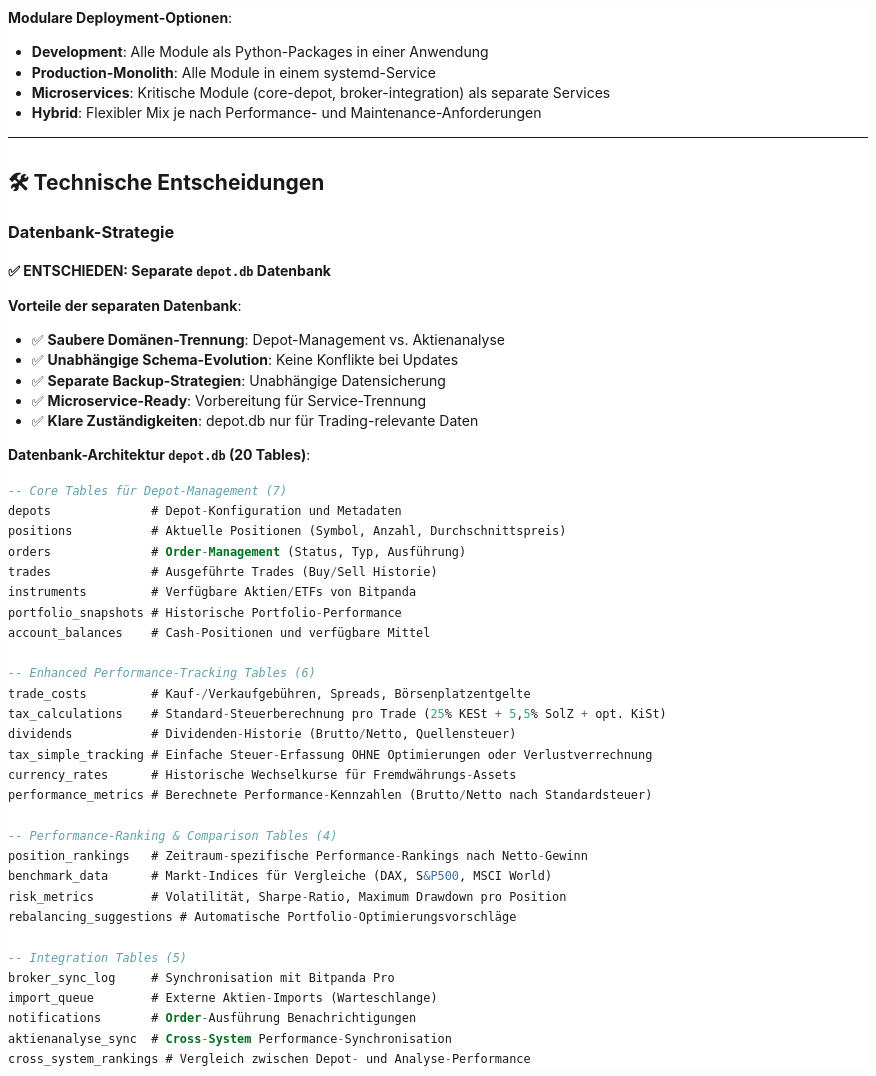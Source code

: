 **Modulare Deployment-Optionen**:
- **Development**: Alle Module als Python-Packages in einer Anwendung
- **Production-Monolith**: Alle Module in einem systemd-Service
- **Microservices**: Kritische Module (core-depot, broker-integration) als separate Services
- **Hybrid**: Flexibler Mix je nach Performance- und Maintenance-Anforderungen

---

## 🛠️ Technische Entscheidungen

### Datenbank-Strategie
**✅ ENTSCHIEDEN: Separate `depot.db` Datenbank**

**Vorteile der separaten Datenbank**:
- ✅ **Saubere Domänen-Trennung**: Depot-Management vs. Aktienanalyse
- ✅ **Unabhängige Schema-Evolution**: Keine Konflikte bei Updates
- ✅ **Separate Backup-Strategien**: Unabhängige Datensicherung
- ✅ **Microservice-Ready**: Vorbereitung für Service-Trennung
- ✅ **Klare Zuständigkeiten**: depot.db nur für Trading-relevante Daten

**Datenbank-Architektur `depot.db` (20 Tables)**:
```sql
-- Core Tables für Depot-Management (7)
depots              # Depot-Konfiguration und Metadaten
positions           # Aktuelle Positionen (Symbol, Anzahl, Durchschnittspreis)
orders              # Order-Management (Status, Typ, Ausführung)
trades              # Ausgeführte Trades (Buy/Sell Historie)
instruments         # Verfügbare Aktien/ETFs von Bitpanda
portfolio_snapshots # Historische Portfolio-Performance
account_balances    # Cash-Positionen und verfügbare Mittel

-- Enhanced Performance-Tracking Tables (6)
trade_costs         # Kauf-/Verkaufgebühren, Spreads, Börsenplatzentgelte
tax_calculations    # Standard-Steuerberechnung pro Trade (25% KESt + 5,5% SolZ + opt. KiSt)
dividends           # Dividenden-Historie (Brutto/Netto, Quellensteuer)
tax_simple_tracking # Einfache Steuer-Erfassung OHNE Optimierungen oder Verlustverrechnung
currency_rates      # Historische Wechselkurse für Fremdwährungs-Assets
performance_metrics # Berechnete Performance-Kennzahlen (Brutto/Netto nach Standardsteuer)

-- Performance-Ranking & Comparison Tables (4)
position_rankings   # Zeitraum-spezifische Performance-Rankings nach Netto-Gewinn
benchmark_data      # Markt-Indices für Vergleiche (DAX, S&P500, MSCI World)
risk_metrics        # Volatilität, Sharpe-Ratio, Maximum Drawdown pro Position
rebalancing_suggestions # Automatische Portfolio-Optimierungsvorschläge

-- Integration Tables (5)
broker_sync_log     # Synchronisation mit Bitpanda Pro
import_queue        # Externe Aktien-Imports (Warteschlange) 
notifications       # Order-Ausführung Benachrichtigungen
aktienanalyse_sync  # Cross-System Performance-Synchronisation
cross_system_rankings # Vergleich zwischen Depot- und Analyse-Performance
```
